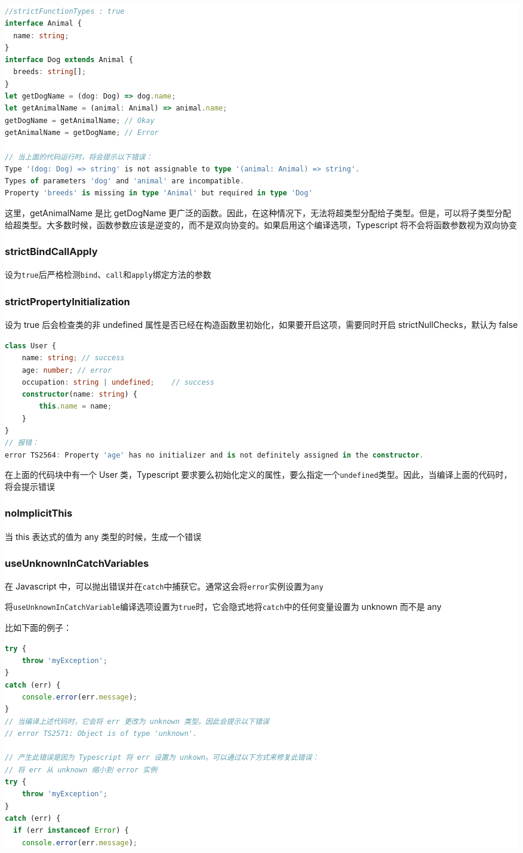 ```typescript
//strictFunctionTypes : true
interface Animal {
  name: string;
}
interface Dog extends Animal {
  breeds: string[];
}
let getDogName = (dog: Dog) => dog.name;
let getAnimalName = (animal: Animal) => animal.name;
getDogName = getAnimalName; // Okay
getAnimalName = getDogName; // Error

// 当上面的代码运行时，将会提示以下错误：
Type '(dog: Dog) => string' is not assignable to type '(animal: Animal) => string'.
Types of parameters 'dog' and 'animal' are incompatible.
Property 'breeds' is missing in type 'Animal' but required in type 'Dog'
```
这里，getAnimalName 是比 getDogName 更广泛的函数。因此，在这种情况下，无法将超类型分配给子类型。但是，可以将子类型分配给超类型。大多数时候，函数参数应该是逆变的，而不是双向协变的。如果启用这个编译选项，Typescript 将不会将函数参数视为双向协变
### strictBindCallApply
设为`true`后严格检测`bind`、`call`和`apply`绑定方法的参数
### strictPropertyInitialization
设为 true 后会检查类的非 undefined 属性是否已经在构造函数里初始化，如果要开启这项，需要同时开启 strictNullChecks，默认为 false
```typescript
class User {
    name: string; // success
    age: number; // error
    occupation: string | undefined;    // success
    constructor(name: string) {
        this.name = name;
    }
}
// 报错：
error TS2564: Property 'age' has no initializer and is not definitely assigned in the constructor.
```
在上面的代码块中有一个 User 类，Typescript 要求要么初始化定义的属性，要么指定一个`undefined`类型。因此，当编译上面的代码时，将会提示错误
### noImplicitThis
当 this 表达式的值为 any 类型的时候，生成一个错误
### useUnknownInCatchVariables
在 Javascript 中，可以抛出错误并在`catch`中捕获它。通常这会将`error`实例设置为`any`

将`useUnknownInCatchVariable`编译选项设置为`true`时，它会隐式地将`catch`中的任何变量设置为 unknown 而不是 any

比如下面的例子：
```javascript
try {
    throw 'myException'; 
}
catch (err) {
    console.error(err.message); 
}
// 当编译上述代码时，它会将 err 更改为 unknown 类型。因此会提示以下错误
// error TS2571: Object is of type 'unknown'.

// 产生此错误是因为 Typescript 将 err 设置为 unkown。可以通过以下方式来修复此错误：
// 将 err 从 unknown 缩小到 error 实例
try {
    throw 'myException'; 
}
catch (err) {
  if (err instanceof Error) {
    console.error(err.message);
```